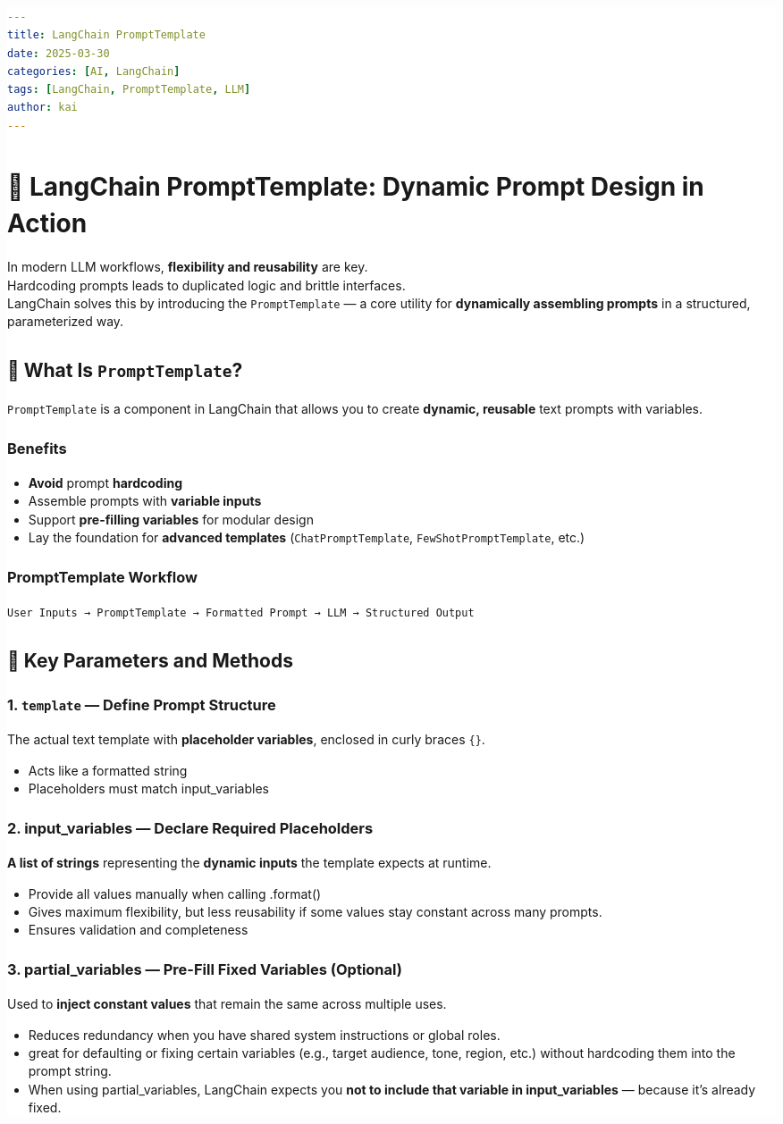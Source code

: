 ```yaml
---
title: LangChain PromptTemplate
date: 2025-03-30
categories: [AI, LangChain]
tags: [LangChain, PromptTemplate, LLM]
author: kai
---
```


# 🚀 LangChain PromptTemplate: Dynamic Prompt Design in Action
In modern LLM workflows, **flexibility and reusability** are key.  
Hardcoding prompts leads to duplicated logic and brittle interfaces.  
LangChain solves this by introducing the `PromptTemplate` — a core utility for **dynamically assembling prompts** in a structured, parameterized way.

## 📌 What Is `PromptTemplate`?

`PromptTemplate` is a component in LangChain that allows you to create **dynamic, reusable** text prompts with variables.


### Benefits

- **Avoid** prompt **hardcoding**
- Assemble prompts with **variable inputs**
- Support **pre-filling variables** for modular design
- Lay the foundation for **advanced templates** (`ChatPromptTemplate`, `FewShotPromptTemplate`, etc.)

### PromptTemplate Workflow
```text
User Inputs → PromptTemplate → Formatted Prompt → LLM → Structured Output
```

## 🧩 Key Parameters and Methods

### 1. `template` — Define Prompt Structure
The actual text template with **placeholder variables**, enclosed in curly braces `{}`.
- Acts like a formatted string
- Placeholders must match input_variables

### 2. input_variables — Declare Required Placeholders
**A list of strings** representing the **dynamic inputs** the template expects at runtime.
- Provide all values manually when calling .format()
- Gives maximum flexibility, but less reusability if some values stay constant across many prompts.
- Ensures validation and completeness

### 3. partial_variables — Pre-Fill Fixed Variables (Optional)
Used to **inject constant values** that remain the same across multiple uses.
- Reduces redundancy when you have shared system instructions or global roles.
- great for defaulting or fixing certain variables (e.g., target audience, tone, region, etc.) without hardcoding them into the prompt string.
- When using partial_variables, LangChain expects you **not to include that variable in input_variables** — because it’s already fixed.
